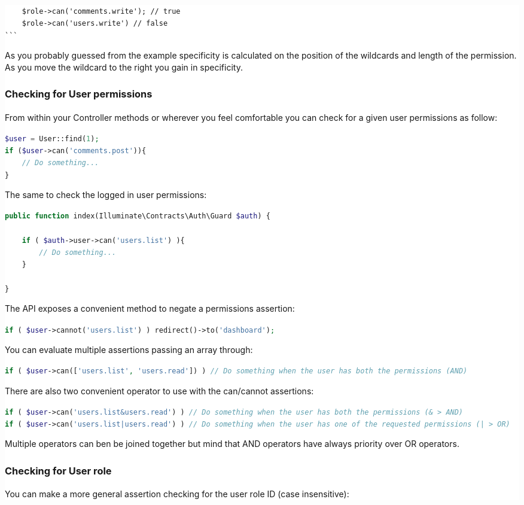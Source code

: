        $role->can('comments.write'); // true
        $role->can('users.write') // false
    ```
As you probably guessed from the example specificity is calculated on the position of the wildcards and length of the permission. As you move the wildcard to the right you gain in specificity.

### Checking for User permissions

From within your Controller methods or wherever you feel comfortable you can check for a given user permissions as follow:

```php
$user = User::find(1);
if ($user->can('comments.post')){
    // Do something...
}
```

The same to check the logged in user permissions:

```php
public function index(Illuminate\Contracts\Auth\Guard $auth) {

    if ( $auth->user->can('users.list') ){
        // Do something...
    }

}
```

The API exposes a convenient method to negate a permissions assertion:

```php
if ( $user->cannot('users.list') ) redirect()->to('dashboard');
```

You can evaluate multiple assertions passing an array through:

```php
if ( $user->can(['users.list', 'users.read']) ) // Do something when the user has both the permissions (AND)
```

There are also two convenient operator to use with the can/cannot assertions:

```php
if ( $user->can('users.list&users.read') ) // Do something when the user has both the permissions (& > AND)
if ( $user->can('users.list|users.read') ) // Do something when the user has one of the requested permissions (| > OR)
```

Multiple operators can ben be joined together but mind that AND operators have always priority over OR operators.

### Checking for User role

You can make a more general assertion checking for the user role ID (case insensitive):
